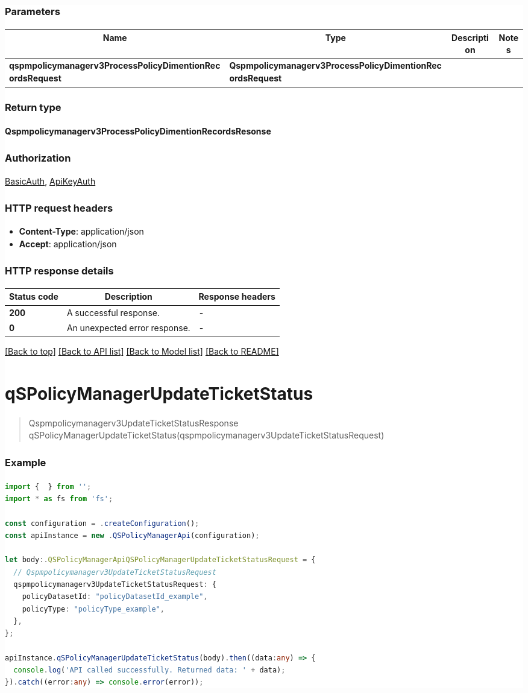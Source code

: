 
### Parameters

Name | Type | Description  | Notes
------------- | ------------- | ------------- | -------------
 **qspmpolicymanagerv3ProcessPolicyDimentionRecordsRequest** | **Qspmpolicymanagerv3ProcessPolicyDimentionRecordsRequest**|  |


### Return type

**Qspmpolicymanagerv3ProcessPolicyDimentionRecordsResonse**

### Authorization

[BasicAuth](README.md#BasicAuth), [ApiKeyAuth](README.md#ApiKeyAuth)

### HTTP request headers

 - **Content-Type**: application/json
 - **Accept**: application/json


### HTTP response details
| Status code | Description | Response headers |
|-------------|-------------|------------------|
**200** | A successful response. |  -  |
**0** | An unexpected error response. |  -  |

[[Back to top]](#) [[Back to API list]](README.md#documentation-for-api-endpoints) [[Back to Model list]](README.md#documentation-for-models) [[Back to README]](README.md)

# **qSPolicyManagerUpdateTicketStatus**
> Qspmpolicymanagerv3UpdateTicketStatusResponse qSPolicyManagerUpdateTicketStatus(qspmpolicymanagerv3UpdateTicketStatusRequest)


### Example


```typescript
import {  } from '';
import * as fs from 'fs';

const configuration = .createConfiguration();
const apiInstance = new .QSPolicyManagerApi(configuration);

let body:.QSPolicyManagerApiQSPolicyManagerUpdateTicketStatusRequest = {
  // Qspmpolicymanagerv3UpdateTicketStatusRequest
  qspmpolicymanagerv3UpdateTicketStatusRequest: {
    policyDatasetId: "policyDatasetId_example",
    policyType: "policyType_example",
  },
};

apiInstance.qSPolicyManagerUpdateTicketStatus(body).then((data:any) => {
  console.log('API called successfully. Returned data: ' + data);
}).catch((error:any) => console.error(error));
```
